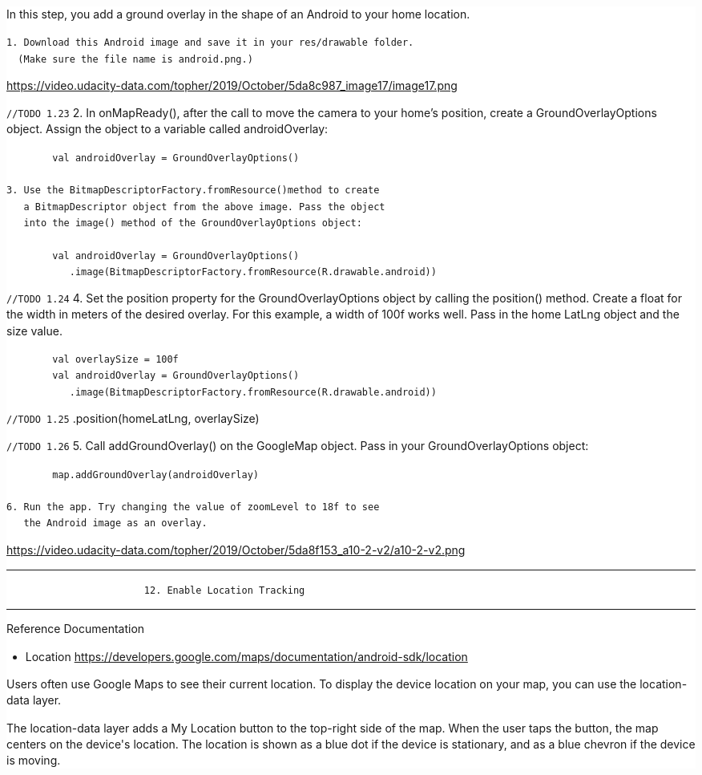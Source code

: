   In this step, you add a ground overlay in the shape of an Android to
  your home location.

    1. Download this Android image and save it in your res/drawable folder.
      (Make sure the file name is android.png.)

https://video.udacity-data.com/topher/2019/October/5da8c987_image17/image17.png

`//TODO 1.23`
    2. In onMapReady(), after the call to move the camera to your
       home’s position, create a GroundOverlayOptions object. Assign the
       object to a variable called androidOverlay:

            val androidOverlay = GroundOverlayOptions()

    3. Use the BitmapDescriptorFactory.fromResource()method to create
       a BitmapDescriptor object from the above image. Pass the object
       into the image() method of the GroundOverlayOptions object:

            val androidOverlay = GroundOverlayOptions()
               .image(BitmapDescriptorFactory.fromResource(R.drawable.android))

`//TODO 1.24`
    4. Set the position property for the GroundOverlayOptions object by
       calling the position() method. Create a float for the width in
       meters of the desired overlay. For this example, a width
       of 100f works well. Pass in the home LatLng object and the size value.

            val overlaySize = 100f
            val androidOverlay = GroundOverlayOptions()
               .image(BitmapDescriptorFactory.fromResource(R.drawable.android))
`//TODO 1.25`
               .position(homeLatLng, overlaySize)

`//TODO 1.26`
    5. Call addGroundOverlay() on the GoogleMap object. Pass in your
       GroundOverlayOptions object:

            map.addGroundOverlay(androidOverlay)

    6. Run the app. Try changing the value of zoomLevel to 18f to see
       the Android image as an overlay.

https://video.udacity-data.com/topher/2019/October/5da8f153_a10-2-v2/a10-2-v2.png

________________________________________________________________________________

                            12. Enable Location Tracking
________________________________________________________________________________

Reference Documentation

  * Location
  https://developers.google.com/maps/documentation/android-sdk/location

  Users often use Google Maps to see their current location. To display
  the device location on your map, you can use the location-data layer.

  The location-data layer adds a My Location button to the top-right
  side of the map. When the user taps the button, the map centers on
  the device's location. The location is shown as a blue dot if the
  device is stationary, and as a blue chevron if the device is moving.
